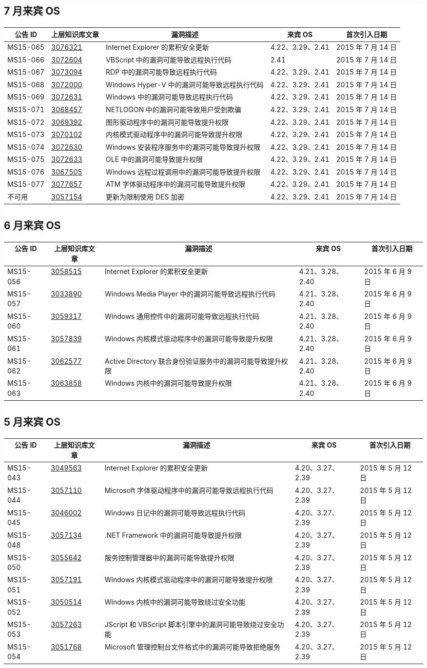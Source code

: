 
## 7 月来宾 OS

| 公告 ID | 上层知识库文章 | 漏洞描述 | 来宾 OS | 首次引入日期 |
| ----------- | ------------------- | --------------------------------------------------------------------------- | ---------------- | --------------------- |
| MS15-065 | [3076321] | Internet Explorer 的累积安全更新 | 4\.22、3.29、2.41 | 2015 年 7 月 14 日 |
| MS15-066 | [3072604] | VBScript 中的漏洞可能导致远程执行代码 | 2\.41 | 2015 年 7 月 14 日 |
| MS15-067 | [3073094] | RDP 中的漏洞可能导致远程执行代码 | 4\.22、3.29、2.41 | 2015 年 7 月 14 日 |
| MS15-068 | [3072000] | Windows Hyper-V 中的漏洞可能导致远程执行代码 | 4\.22、3.29、2.41 | 2015 年 7 月 14 日 |
| MS15-069 | [3072631] | Windows 中的漏洞可能导致远程执行代码 | 4\.22、3.29、2.41 | 2015 年 7 月 14 日 |
| MS15-071 | [3068457] | NETLOGON 中的漏洞可能导致用户受到欺骗 | 4\.22、3.29、2.41 | 2015 年 7 月 14 日 |
| MS15-072 | [3069392] | 图形驱动程序中的漏洞可能导致提升权限 | 4\.22、3.29、2.41 | 2015 年 7 月 14 日 |
| MS15-073 | [3070102] | 内核模式驱动程序中的漏洞可能导致提升权限 | 4\.22、3.29、2.41 | 2015 年 7 月 14 日 |
| MS15-074 | [3072630] | Windows 安装程序服务中的漏洞可能导致提升权限 | 4\.22、3.29、2.41 | 2015 年 7 月 14 日 |
| MS15-075 | [3072633] | OLE 中的漏洞可能导致提升权限 | 4\.22、3.29、2.41 | 2015 年 7 月 14 日 |
| MS15-076 | [3067505] | Windows 远程过程调用中的漏洞可能导致提升权限 | 4\.22、3.29、2.41 | 2015 年 7 月 14 日 |
| MS15-077 | [3077657] | ATM 字体驱动程序中的漏洞可能导致提升权限 | 4\.22、3.29、2.41 | 2015 年 7 月 14 日 |
| 不可用 | [3057154] | 更新为限制使用 DES 加密 | 4\.22、3.29、2.41 | 2015 年 7 月 14 日 |

## 6 月来宾 OS

| 公告 ID | 上层知识库文章 | 漏洞描述 | 来宾 OS | 首次引入日期 |
| ----------- | ------------------- | --------------------------------------------------------------------------- | ---------------- | --------------------- |
| MS15-056 | [3058515] | Internet Explorer 的累积安全更新 | 4\.21、3.28、2.40 | 2015 年 6 月 9 日 |
| MS15-057 | [3033890] | Windows Media Player 中的漏洞可能导致远程执行代码 | 4\.21、3.28、2.40 | 2015 年 6 月 9 日 |
| MS15-060 | [3059317] | Windows 通用控件中的漏洞可能导致远程执行代码 | 4\.21、3.28、2.40 | 2015 年 6 月 9 日 |
| MS15-061 | [3057839] | Windows 内核模式驱动程序中的漏洞可能导致提升权限 | 4\.21、3.28、2.40 | 2015 年 6 月 9 日 |
| MS15-062 | [3062577] | Active Directory 联合身份验证服务中的漏洞可能导致提升权限 | 4\.21、3.28、2.40 | 2015 年 6 月 9 日 |
| MS15-063 | [3063858] | Windows 内核中的漏洞可能导致提升权限 | 4\.21、3.28、2.40 | 2015 年 6 月 9 日 |

## 5 月来宾 OS

| 公告 ID | 上层知识库文章 | 漏洞描述 | 来宾 OS | 首次引入日期 |
| ----------- | ------------------- | --------------------------------------------------------------------------- | ---------------- | --------------------- |
| MS15-043 | [3049563] | Internet Explorer 的累积安全更新 | 4\.20、3.27、2.39 | 2015 年 5 月 12 日 |
| MS15-044 | [3057110] | Microsoft 字体驱动程序中的漏洞可能导致远程执行代码 | 4\.20、3.27、2.39 | 2015 年 5 月 12 日 |
| MS15-045 | [3046002] | Windows 日记中的漏洞可能导致远程执行代码 | 4\.20、3.27、2.39 | 2015 年 5 月 12 日 |
| MS15-048 | [3057134] | .NET Framework 中的漏洞可能导致提升权限 | 4\.20、3.27、2.39 | 2015 年 5 月 12 日 |
| MS15-050 | [3055642] | 服务控制管理器中的漏洞可能导致提升权限 | 4\.20、3.27、2.39 | 2015 年 5 月 12 日 |
| MS15-051 | [3057191] | Windows 内核模式驱动程序中的漏洞可能导致提升权限 | 4\.20、3.27、2.39 | 2015 年 5 月 12 日 |
| MS15-052 | [3050514] | Windows 内核中的漏洞可能导致绕过安全功能 | 4\.20、3.27、2.39 | 2015 年 5 月 12 日 |
| MS15-053 | [3057263] | JScript 和 VBScript 脚本引擎中的漏洞可能导致绕过安全功能 | 4\.20、3.27、2.39 | 2015 年 5 月 12 日 |
| MS15-054 | [3051768] | Microsoft 管理控制台文件格式中的漏洞可能导致拒绝服务 | 4\.20、3.27、2.39 | 2015 年 5 月 12 日 |

[3088903]: http://support.microsoft.com/zh-cn/kb/3088903
[3089548]: http://support.microsoft.com/zh-cn/kb/3089548
[3072595]: http://support.microsoft.com/zh-cn/kb/3072595
[3089656]: http://support.microsoft.com/zh-cn/kb/3089656
[3089669]: http://support.microsoft.com/zh-cn/kb/3089669
[3089657]: http://support.microsoft.com/zh-cn/kb/3089657
[3091287]: http://support.microsoft.com/zh-cn/kb/3091287
[3089662]: http://support.microsoft.com/zh-cn/kb/3089662
[3082442]: http://support.microsoft.com/zh-cn/kb/3082442
[3078662]: http://support.microsoft.com/zh-cn/kb/3078662
[3080348]: http://support.microsoft.com/zh-cn/kb/3080348
[3080129]: http://support.microsoft.com/zh-cn/kb/3080129
[3082487]: http://support.microsoft.com/zh-cn/kb/3082487
[3082458]: http://support.microsoft.com/zh-cn/kb/3082458
[3060716]: http://support.microsoft.com/zh-cn/kb/3060716
[3076949]: http://support.microsoft.com/zh-cn/kb/3076949
[3086251]: http://support.microsoft.com/zh-cn/kb/3086251
[3076321]: http://support.microsoft.com/zh-cn/kb/3076321
[3072604]: http://support.microsoft.com/zh-cn/kb/3072604
[3073094]: http://support.microsoft.com/zh-cn/kb/3073094
[3072000]: http://support.microsoft.com/zh-cn/kb/3072000
[3072631]: http://support.microsoft.com/zh-cn/kb/3072631
[3068457]: http://support.microsoft.com/zh-cn/kb/3068457
[3069392]: http://support.microsoft.com/zh-cn/kb/3069392
[3070102]: http://support.microsoft.com/zh-cn/kb/3070102
[3072630]: http://support.microsoft.com/zh-cn/kb/3072630
[3072633]: http://support.microsoft.com/zh-cn/kb/3072633
[3067505]: http://support.microsoft.com/zh-cn/kb/3067505
[3077657]: http://support.microsoft.com/zh-cn/kb/3077657
[3057154]: http://support.microsoft.com/zh-cn/kb/3057154
[MS15-034]: https://technet.microsoft.com/zh-cn/library/security/MS15-034
[3042553]: https://support.microsoft.com/zh-cn/kb/3042553/
[3034682]: http://support.microsoft.com/zh-cn/kb/3034682
[3036220]: http://support.microsoft.com/zh-cn/kb/3036220
[3000483]: http://support.microsoft.com/zh-cn/kb/3000483
[3004361]: http://support.microsoft.com/zh-cn/kb/3004361
[3031432]: http://support.microsoft.com/zh-cn/kb/3031432
[3029944]: http://support.microsoft.com/zh-cn/kb/3029944
[3004375]: http://support.microsoft.com/zh-cn/kb/3004375
[3023266]: http://support.microsoft.com/zh-cn/kb/3023266
[3020393]: http://support.microsoft.com/zh-cn/kb/3020393
[3021674]: http://support.microsoft.com/zh-cn/kb/3021674
[3019978]: http://support.microsoft.com/zh-cn/kb/3019978
[3022777]: http://support.microsoft.com/zh-cn/kb/3022777
[3004365]: http://support.microsoft.com/zh-cn/kb/3004365
[3014029]: http://support.microsoft.com/zh-cn/kb/3014029
[3019215]: http://support.microsoft.com/zh-cn/kb/3019215
[3008923]: http://support.microsoft.com/zh-cn/kb/3008923
[3020393]: http://support.microsoft.com/zh-cn/kb/3020393
[3013776]: http://support.microsoft.com/zh-cn/kb/3013776
[3013043]: http://support.microsoft.com/zh-cn/kb/3013043
[3012712]: http://support.microsoft.com/zh-cn/kb/3012712
[3004905]: http://support.microsoft.com/zh-cn/kb/3004905
[3004394]: http://support.microsoft.com/zh-cn/kb/3004394
[2999323]: http://support.microsoft.com/zh-cn/kb/2999323
[3013488]: http://support.microsoft.com/zh-cn/kb/3013488
[3012325]: http://support.microsoft.com/zh-cn/kb/3012325
[3007054]: http://support.microsoft.com/zh-cn/kb/3007054
[2999802]: http://support.microsoft.com/zh-cn/kb/2999802
[2896881]: http://support.microsoft.com/zh-cn/kb/2896881
[3032359]: http://support.microsoft.com/zh-cn/kb/3032359
[3040297]: http://support.microsoft.com/zh-cn/kb/3040297
[3041836]: http://support.microsoft.com/zh-cn/kb/3041836
[3032323]: http://support.microsoft.com/zh-cn/kb/3032323
[3034344]: http://support.microsoft.com/zh-cn/kb/3034344
[3035132]: http://support.microsoft.com/zh-cn/kb/3035132
[3038680]: http://support.microsoft.com/zh-cn/kb/3038680
[3002657]: http://support.microsoft.com/zh-cn/kb/3002657
[3035126]: http://support.microsoft.com/zh-cn/kb/3035126
[3049563]: http://support.microsoft.com/zh-cn/kb/3049563
[3057110]: http://support.microsoft.com/zh-cn/kb/3057110
[3046002]: http://support.microsoft.com/zh-cn/kb/3046002
[3057134]: http://support.microsoft.com/zh-cn/kb/3057134
[3055642]: http://support.microsoft.com/zh-cn/kb/3055642
[3057191]: http://support.microsoft.com/zh-cn/kb/3057191
[3050514]: http://support.microsoft.com/zh-cn/kb/3050514
[3057263]: http://support.microsoft.com/zh-cn/kb/3057263
[3051768]: http://support.microsoft.com/zh-cn/kb/3051768
[3061518]: http://support.microsoft.com/zh-cn/kb/3061518
[3038314]: http://support.microsoft.com/zh-cn/kb/3038314
[3042553]: http://support.microsoft.com/zh-cn/kb/3042553
[3046306]: http://support.microsoft.com/zh-cn/kb/3046306
[3046269]: http://support.microsoft.com/zh-cn/kb/3046269
[3049576]: http://support.microsoft.com/zh-cn/kb/3049576
[3046482]: http://support.microsoft.com/zh-cn/kb/3046482
[3045711]: http://support.microsoft.com/zh-cn/kb/3045711
[3048010]: http://support.microsoft.com/zh-cn/kb/3048010
[3047234]: http://support.microsoft.com/zh-cn/kb/3047234
[3045755]: http://support.microsoft.com/zh-cn/kb/3045755
[3030377]: http://support.microsoft.com/zh-cn/kb/3030377
[3039976]: http://support.microsoft.com/zh-cn/kb/3039976
[3058515]: http://support.microsoft.com/zh-cn/kb/3058515
[3033890]: http://support.microsoft.com/zh-cn/kb/3033890
[3059317]: http://support.microsoft.com/zh-cn/kb/3059317
[3057839]: http://support.microsoft.com/zh-cn/kb/3057839
[3062577]: http://support.microsoft.com/zh-cn/kb/3062577
[3063858]: http://support.microsoft.com/zh-cn/kb/3063858
[archive]: https://msdn.microsoft.com/zh-cn/library/azure/dn391773.aspx
[family-explain]: /documentation/articles/cloud-services-guestos-update-matrix/#guest-os-family-version-and-release-explanation